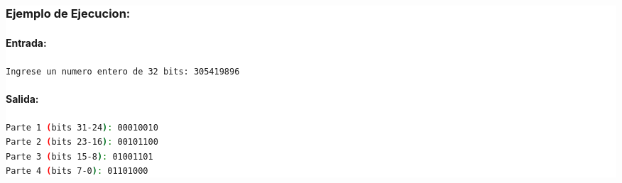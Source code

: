 
### Ejemplo de Ejecucion:

#### Entrada:

```bash
Ingrese un numero entero de 32 bits: 305419896
```

#### Salida:

```bash
Parte 1 (bits 31-24): 00010010
Parte 2 (bits 23-16): 00101100
Parte 3 (bits 15-8): 01001101
Parte 4 (bits 7-0): 01101000
```
